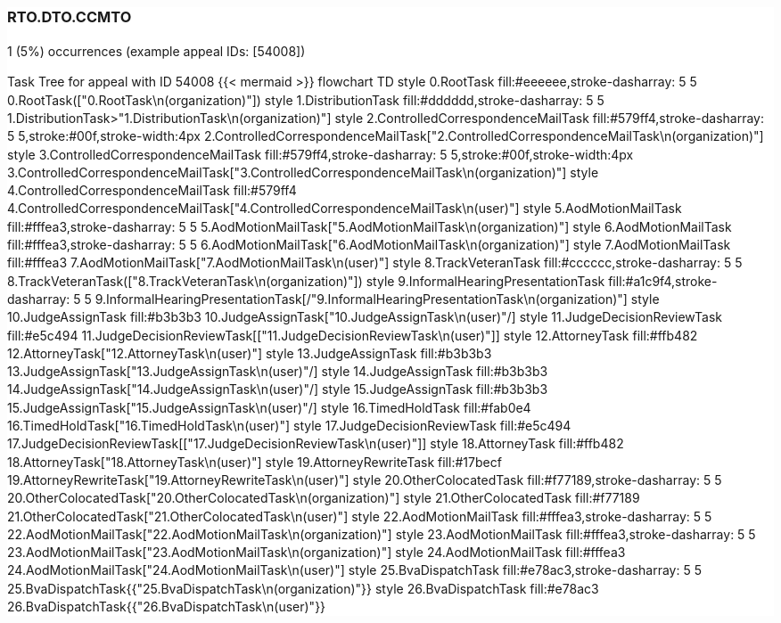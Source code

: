 
### RTO.DTO.CCMTO

1 (5%) occurrences (example appeal IDs: [54008])

Task Tree for appeal with ID 54008
{{< mermaid >}}
flowchart TD
style 0.RootTask fill:#eeeeee,stroke-dasharray: 5 5
  0.RootTask(["0.RootTask\n(organization)"])
style 1.DistributionTask fill:#dddddd,stroke-dasharray: 5 5
  1.DistributionTask>"1.DistributionTask\n(organization)"]
style 2.ControlledCorrespondenceMailTask fill:#579ff4,stroke-dasharray: 5 5,stroke:#00f,stroke-width:4px
  2.ControlledCorrespondenceMailTask["2.ControlledCorrespondenceMailTask\n(organization)"]
style 3.ControlledCorrespondenceMailTask fill:#579ff4,stroke-dasharray: 5 5,stroke:#00f,stroke-width:4px
  3.ControlledCorrespondenceMailTask["3.ControlledCorrespondenceMailTask\n(organization)"]
style 4.ControlledCorrespondenceMailTask fill:#579ff4
  4.ControlledCorrespondenceMailTask["4.ControlledCorrespondenceMailTask\n(user)"]
style 5.AodMotionMailTask fill:#fffea3,stroke-dasharray: 5 5
  5.AodMotionMailTask["5.AodMotionMailTask\n(organization)"]
style 6.AodMotionMailTask fill:#fffea3,stroke-dasharray: 5 5
  6.AodMotionMailTask["6.AodMotionMailTask\n(organization)"]
style 7.AodMotionMailTask fill:#fffea3
  7.AodMotionMailTask["7.AodMotionMailTask\n(user)"]
style 8.TrackVeteranTask fill:#cccccc,stroke-dasharray: 5 5
  8.TrackVeteranTask(["8.TrackVeteranTask\n(organization)"])
style 9.InformalHearingPresentationTask fill:#a1c9f4,stroke-dasharray: 5 5
  9.InformalHearingPresentationTask[/"9.InformalHearingPresentationTask\n(organization)"\]
style 10.JudgeAssignTask fill:#b3b3b3
  10.JudgeAssignTask[\"10.JudgeAssignTask\n(user)"/]
style 11.JudgeDecisionReviewTask fill:#e5c494
  11.JudgeDecisionReviewTask[["11.JudgeDecisionReviewTask\n(user)"]]
style 12.AttorneyTask fill:#ffb482
  12.AttorneyTask["12.AttorneyTask\n(user)"]
style 13.JudgeAssignTask fill:#b3b3b3
  13.JudgeAssignTask[\"13.JudgeAssignTask\n(user)"/]
style 14.JudgeAssignTask fill:#b3b3b3
  14.JudgeAssignTask[\"14.JudgeAssignTask\n(user)"/]
style 15.JudgeAssignTask fill:#b3b3b3
  15.JudgeAssignTask[\"15.JudgeAssignTask\n(user)"/]
style 16.TimedHoldTask fill:#fab0e4
  16.TimedHoldTask["16.TimedHoldTask\n(user)"]
style 17.JudgeDecisionReviewTask fill:#e5c494
  17.JudgeDecisionReviewTask[["17.JudgeDecisionReviewTask\n(user)"]]
style 18.AttorneyTask fill:#ffb482
  18.AttorneyTask["18.AttorneyTask\n(user)"]
style 19.AttorneyRewriteTask fill:#17becf
  19.AttorneyRewriteTask["19.AttorneyRewriteTask\n(user)"]
style 20.OtherColocatedTask fill:#f77189,stroke-dasharray: 5 5
  20.OtherColocatedTask["20.OtherColocatedTask\n(organization)"]
style 21.OtherColocatedTask fill:#f77189
  21.OtherColocatedTask["21.OtherColocatedTask\n(user)"]
style 22.AodMotionMailTask fill:#fffea3,stroke-dasharray: 5 5
  22.AodMotionMailTask["22.AodMotionMailTask\n(organization)"]
style 23.AodMotionMailTask fill:#fffea3,stroke-dasharray: 5 5
  23.AodMotionMailTask["23.AodMotionMailTask\n(organization)"]
style 24.AodMotionMailTask fill:#fffea3
  24.AodMotionMailTask["24.AodMotionMailTask\n(user)"]
style 25.BvaDispatchTask fill:#e78ac3,stroke-dasharray: 5 5
  25.BvaDispatchTask{{"25.BvaDispatchTask\n(organization)"}}
style 26.BvaDispatchTask fill:#e78ac3
  26.BvaDispatchTask{{"26.BvaDispatchTask\n(user)"}}
